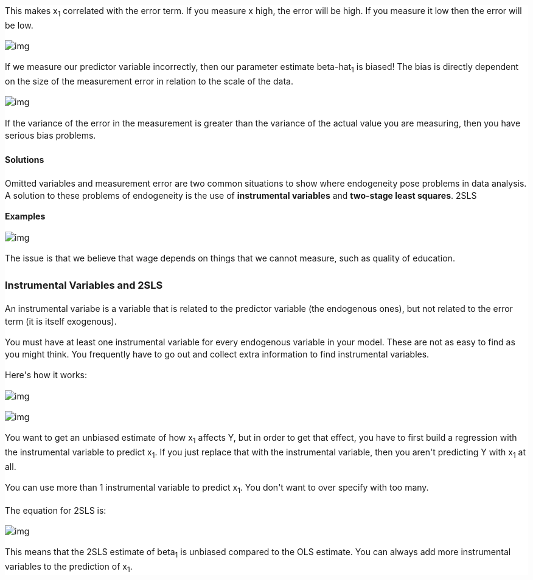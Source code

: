 This makes x<sub>1</sub> correlated with the error term. If you measure x high, the error will be high. If you measure it low then the error will be low.

![img](pics/pic_030.png)

If we measure our predictor variable incorrectly, then our parameter estimate beta-hat<sub>1</sub> is biased! The bias is directly dependent on the size of the measurement error in relation to the scale of the data. 

![img](pics/pic_031.png)

If the variance of the error in the measurement is greater than the variance of the actual value you are measuring, then you have serious bias problems.

#### Solutions

Omitted variables and measurement error are two common situations to show where endogeneity pose problems in data analysis. A solution to these problems of endogeneity is the use of **instrumental variables** and **two-stage least squares**. 2SLS

**Examples**

![img](pics/pic_032.png)

The issue is that we believe that wage depends on things that we cannot measure, such as quality of education. 

### Instrumental Variables and 2SLS

An instrumental variabe is a variable that is related to the predictor variable (the endogenous ones), but not related to the error term (it is itself exogenous).

You must have at least one instrumental variable for every endogenous variable in your model. These are not as easy to find as you might think. You frequently have to go out and collect extra information to find instrumental variables. 

Here's how it works:

![img](pics/pic_033.png)

![img](pics/pic_034.png)

You want to get an unbiased estimate of how x<sub>1</sub> affects Y, but in order to get that effect, you have to first build a regression with the instrumental variable to predict x<sub>1</sub>. If you just replace that with the instrumental variable, then you aren't predicting Y with x<sub>1</sub> at all. 

You can use more than 1 instrumental variable to predict x<sub>1</sub>. You don't want to over specify with too many. 

The equation for 2SLS is:

![img](pics/pic_035.png)

This means that the 2SLS estimate of beta<sub>1</sub> is unbiased compared to the OLS estimate. You can always add more instrumental variables to the prediction of x<sub>1</sub>.
